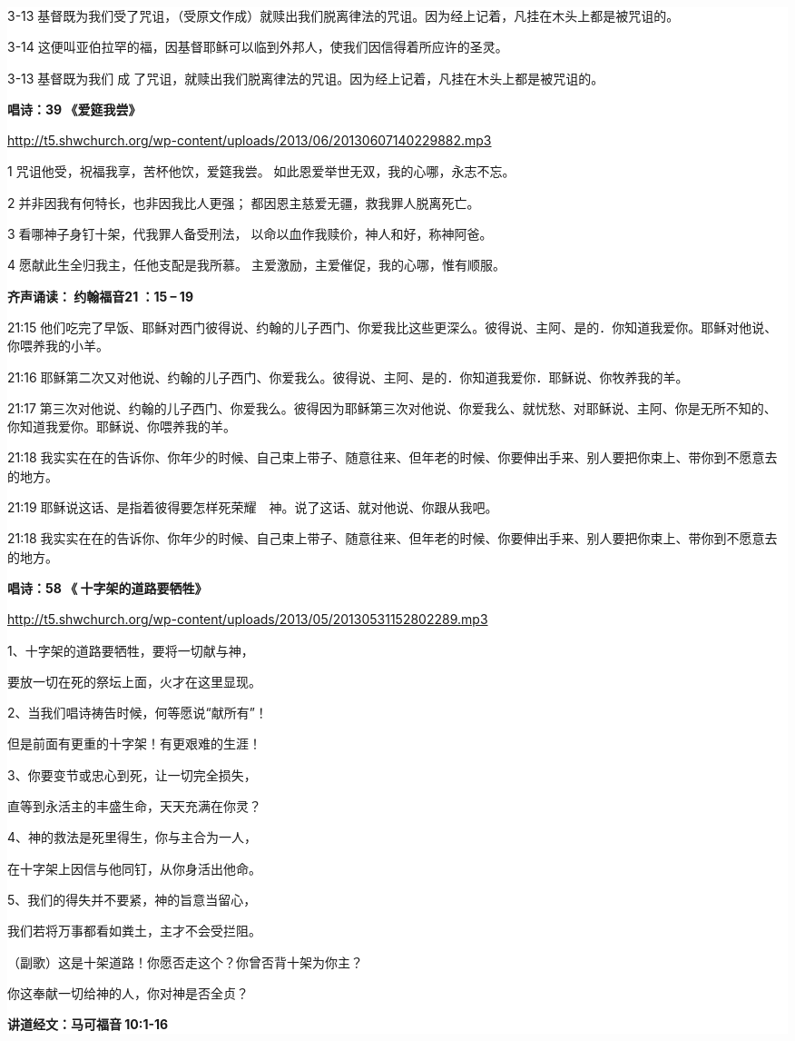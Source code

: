 3-13 基督既为我们受了咒诅，（受原文作成）就赎出我们脱离律法的咒诅。因为经上记着，凡挂在木头上都是被咒诅的。
  
3-14 这便叫亚伯拉罕的福，因基督耶稣可以临到外邦人，使我们因信得着所应许的圣灵。
  
3-13 基督既为我们 成 了咒诅，就赎出我们脱离律法的咒诅。因为经上记着，凡挂在木头上都是被咒诅的。

**唱诗：39 《爱筵我尝》**<audio class="wp-audio-shortcode" id="audio-12016-79" preload="none" style="width: 100%;" controls="controls"><source type="audio/mpeg" src="http://t5.shwchurch.org/wp-content/uploads/2013/06/20130607140229882.mp3?_=79" />

<http://t5.shwchurch.org/wp-content/uploads/2013/06/20130607140229882.mp3></audio> 

1 咒诅他受，祝福我享，苦杯他饮，爱筵我尝。 如此恩爱举世无双，我的心哪，永志不忘。
  
2 并非因我有何特长，也非因我比人更强； 都因恩主慈爱无疆，救我罪人脱离死亡。
  
3 看哪神子身钉十架，代我罪人备受刑法， 以命以血作我赎价，神人和好，称神阿爸。
  
4 愿献此生全归我主，任他支配是我所慕。 主爱激励，主爱催促，我的心哪，惟有顺服。

**齐声诵读： 约翰福音21 ：15 – 19**
  
21:15 他们吃完了早饭、耶稣对西门彼得说、约翰的儿子西门、你爱我比这些更深么。彼得说、主阿、是的．你知道我爱你。耶稣对他说、你喂养我的小羊。
  
21:16 耶稣第二次又对他说、约翰的儿子西门、你爱我么。彼得说、主阿、是的．你知道我爱你．耶稣说、你牧养我的羊。
  
21:17 第三次对他说、约翰的儿子西门、你爱我么。彼得因为耶稣第三次对他说、你爱我么、就忧愁、对耶稣说、主阿、你是无所不知的、你知道我爱你。耶稣说、你喂养我的羊。
  
21:18 我实实在在的告诉你、你年少的时候、自己束上带子、随意往来、但年老的时候、你要伸出手来、别人要把你束上、带你到不愿意去的地方。
  
21:19 耶稣说这话、是指着彼得要怎样死荣耀　神。说了这话、就对他说、你跟从我吧。
  
21:18 我实实在在的告诉你、你年少的时候、自己束上带子、随意往来、但年老的时候、你要伸出手来、别人要把你束上、带你到不愿意去的地方。

**唱诗：58 《 十字架的道路要牺牲》**<audio class="wp-audio-shortcode" id="audio-12016-80" preload="none" style="width: 100%;" controls="controls"><source type="audio/mpeg" src="http://t5.shwchurch.org/wp-content/uploads/2013/05/20130531152802289.mp3?_=80" />

<http://t5.shwchurch.org/wp-content/uploads/2013/05/20130531152802289.mp3></audio> 

1、十字架的道路要牺牲，要将一切献与神，
  
要放一切在死的祭坛上面，火才在这里显现。
  
2、当我们唱诗祷告时候，何等愿说“献所有”！
  
但是前面有更重的十字架！有更艰难的生涯！
  
3、你要变节或忠心到死，让一切完全损失，
  
直等到永活主的丰盛生命，天天充满在你灵？
  
4、神的救法是死里得生，你与主合为一人，
  
在十字架上因信与他同钉，从你身活出他命。
  
5、我们的得失并不要紧，神的旨意当留心，
  
我们若将万事都看如粪土，主才不会受拦阻。

（副歌）这是十架道路！你愿否走这个？你曾否背十架为你主？
  
你这奉献一切给神的人，你对神是否全贞？

**讲道经文：马可福音 10:1-16**
  